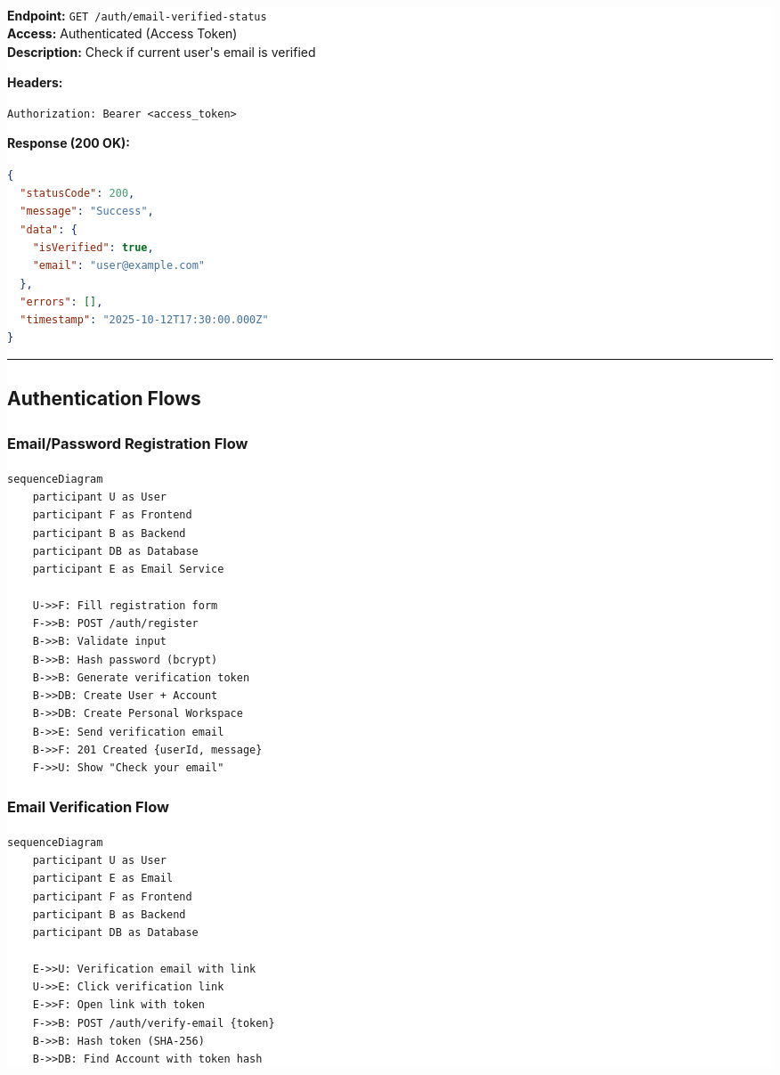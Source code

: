 **Endpoint:** `GET /auth/email-verified-status`  
**Access:** Authenticated (Access Token)  
**Description:** Check if current user's email is verified

**Headers:**

```
Authorization: Bearer <access_token>
```

**Response (200 OK):**

```json
{
  "statusCode": 200,
  "message": "Success",
  "data": {
    "isVerified": true,
    "email": "user@example.com"
  },
  "errors": [],
  "timestamp": "2025-10-12T17:30:00.000Z"
}
```

---

## Authentication Flows

### Email/Password Registration Flow

```mermaid
sequenceDiagram
    participant U as User
    participant F as Frontend
    participant B as Backend
    participant DB as Database
    participant E as Email Service

    U->>F: Fill registration form
    F->>B: POST /auth/register
    B->>B: Validate input
    B->>B: Hash password (bcrypt)
    B->>B: Generate verification token
    B->>DB: Create User + Account
    B->>DB: Create Personal Workspace
    B->>E: Send verification email
    B->>F: 201 Created {userId, message}
    F->>U: Show "Check your email"
```

### Email Verification Flow

```mermaid
sequenceDiagram
    participant U as User
    participant E as Email
    participant F as Frontend
    participant B as Backend
    participant DB as Database

    E->>U: Verification email with link
    U->>E: Click verification link
    E->>F: Open link with token
    F->>B: POST /auth/verify-email {token}
    B->>B: Hash token (SHA-256)
    B->>DB: Find Account with token hash
```